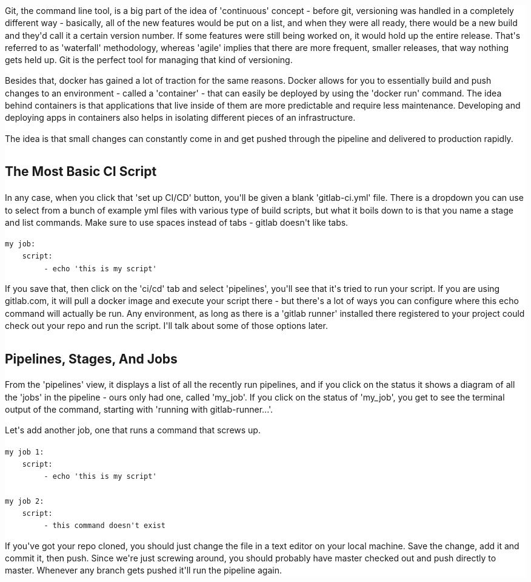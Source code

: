 Git, the command line tool, is a big part of the idea of 'continuous' concept - before git, versioning was handled in a completely different way - basically, all of the new features would be put on a list, and when they were all ready, there would be a new build and they'd call it a certain version number. If some features were still being worked on, it would hold up the entire release. That's referred to as 'waterfall' methodology, whereas 'agile' implies that there are more frequent, smaller releases, that way nothing gets held up. Git is the perfect tool for managing that kind of versioning.

Besides that, docker has gained a lot of traction for the same reasons. Docker allows for you to essentially build and push changes to an environment - called a 'container' - that can easily be deployed by using the 'docker run' command. The idea behind containers is that applications that live inside of them are more predictable and require less maintenance. Developing and deploying apps in containers also helps in isolating different pieces of an infrastructure. 

The idea is that small changes can constantly come in and get pushed through the pipeline and delivered to production rapidly.

## The Most Basic CI Script

In any case, when you click that 'set up CI/CD' button, you'll be given a blank 'gitlab-ci.yml' file. There is a dropdown you can use to select from a bunch of example yml files with various type of build scripts, but what it boils down to is that you name a stage and list commands. Make sure to use spaces instead of tabs - gitlab doesn't like tabs.

    my job:
        script:
             - echo 'this is my script'
             
If you save that, then click on the 'ci/cd' tab and select 'pipelines', you'll see that it's tried to run your script. If you are using gitlab.com, it will pull a docker image and execute your script there - but there's a lot of ways you can configure where this echo command will actually be run. Any environment, as long as there is a 'gitlab runner' installed there registered to your project could check out your repo and run the script. I'll talk about some of those options later.

## Pipelines, Stages, And Jobs

From the 'pipelines' view, it displays a list of all the recently run pipelines, and if you click on the status it shows a diagram of all the 'jobs' in the pipeline - ours only had one, called 'my_job'. If you click on the status of 'my_job', you get to see the terminal output of the command, starting with 'running with gitlab-runner...'.

Let's add another job, one that runs a command that screws up.

    my job 1:
        script:
             - echo 'this is my script'
             
    my job 2:
        script:
             - this command doesn't exist 
             
If you've got your repo cloned, you should just change the file in a text editor on your local machine. Save the change, add it and commit it, then push. Since we're just screwing around, you should probably have master checked out and push directly to master. Whenever any branch gets pushed it'll run the pipeline again.
